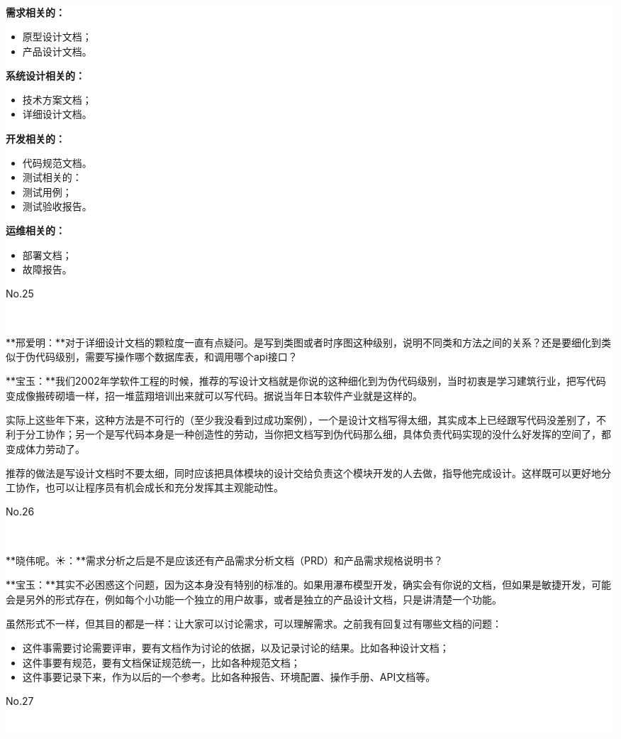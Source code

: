 
**需求相关的：**

- 原型设计文档；
- 产品设计文档。



**系统设计相关的：**

- 技术方案文档；
- 详细设计文档。



**开发相关的：**

- 代码规范文档。
- 测试相关的：
- 测试用例；
- 测试验收报告。



**运维相关的：**

- 部署文档；
- 故障报告。



<span class="orange">No.25</span>

<br>

**邢爱明：**对于详细设计文档的颗粒度一直有点疑问。是写到类图或者时序图这种级别，说明不同类和方法之间的关系？还是要细化到类似于伪代码级别，需要写操作哪个数据库表，和调用哪个api接口？

**宝玉：**我们2002年学软件工程的时候，推荐的写设计文档就是你说的这种细化到为伪代码级别，当时初衷是学习建筑行业，把写代码变成像搬砖砌墙一样，招一堆蓝翔培训出来就可以写代码。据说当年日本软件产业就是这样的。

实际上这些年下来，这种方法是不可行的（至少我没看到过成功案例），一个是设计文档写得太细，其实成本上已经跟写代码没差别了，不利于分工协作；另一个是写代码本身是一种创造性的劳动，当你把文档写到伪代码那么细，具体负责代码实现的没什么好发挥的空间了，都变成体力劳动了。

推荐的做法是写设计文档时不要太细，同时应该把具体模块的设计交给负责这个模块开发的人去做，指导他完成设计。这样既可以更好地分工协作，也可以让程序员有机会成长和充分发挥其主观能动性。

<span class="orange">No.26</span>

<br>

**晓伟呢。☀：**需求分析之后是不是应该还有产品需求分析文档（PRD）和产品需求规格说明书？

**宝玉：**其实不必困惑这个问题，因为这本身没有特别的标准的。如果用瀑布模型开发，确实会有你说的文档，但如果是敏捷开发，可能会是另外的形式存在，例如每个小功能一个独立的用户故事，或者是独立的产品设计文档，只是讲清楚一个功能。

虽然形式不一样，但其目的都是一样：让大家可以讨论需求，可以理解需求。之前我有回复过有哪些文档的问题：

- 这件事需要讨论需要评审，要有文档作为讨论的依据，以及记录讨论的结果。比如各种设计文档；
- 这件事要有规范，要有文档保证规范统一，比如各种规范文档；
- 这件事要记录下来，作为以后的一个参考。比如各种报告、环境配置、操作手册、API文档等。



<span class="orange">No.27</span>

<br>
